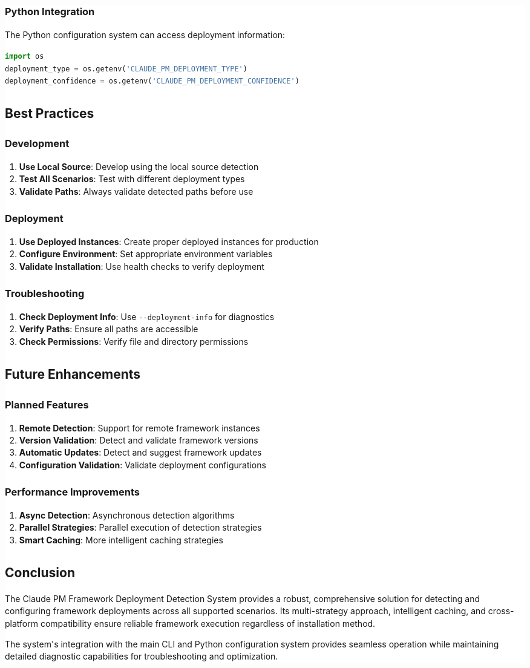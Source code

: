 ### Python Integration

The Python configuration system can access deployment information:

```python
import os
deployment_type = os.getenv('CLAUDE_PM_DEPLOYMENT_TYPE')
deployment_confidence = os.getenv('CLAUDE_PM_DEPLOYMENT_CONFIDENCE')
```

## Best Practices

### Development

1. **Use Local Source**: Develop using the local source detection
2. **Test All Scenarios**: Test with different deployment types
3. **Validate Paths**: Always validate detected paths before use

### Deployment

1. **Use Deployed Instances**: Create proper deployed instances for production
2. **Configure Environment**: Set appropriate environment variables
3. **Validate Installation**: Use health checks to verify deployment

### Troubleshooting

1. **Check Deployment Info**: Use `--deployment-info` for diagnostics
2. **Verify Paths**: Ensure all paths are accessible
3. **Check Permissions**: Verify file and directory permissions

## Future Enhancements

### Planned Features

1. **Remote Detection**: Support for remote framework instances
2. **Version Validation**: Detect and validate framework versions
3. **Automatic Updates**: Detect and suggest framework updates
4. **Configuration Validation**: Validate deployment configurations

### Performance Improvements

1. **Async Detection**: Asynchronous detection algorithms
2. **Parallel Strategies**: Parallel execution of detection strategies
3. **Smart Caching**: More intelligent caching strategies

## Conclusion

The Claude PM Framework Deployment Detection System provides a robust, comprehensive solution for detecting and configuring framework deployments across all supported scenarios. Its multi-strategy approach, intelligent caching, and cross-platform compatibility ensure reliable framework execution regardless of installation method.

The system's integration with the main CLI and Python configuration system provides seamless operation while maintaining detailed diagnostic capabilities for troubleshooting and optimization.